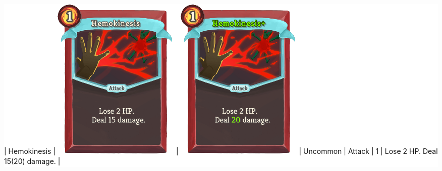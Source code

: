 | Hemokinesis | ![](../../slay-the-spire/small-card-images/Hemokinesis.png) | ![](../../slay-the-spire/small-card-images/HemokinesisPlus.png) | Uncommon | Attack | 1 | Lose 2 HP. Deal 15(20) damage. |